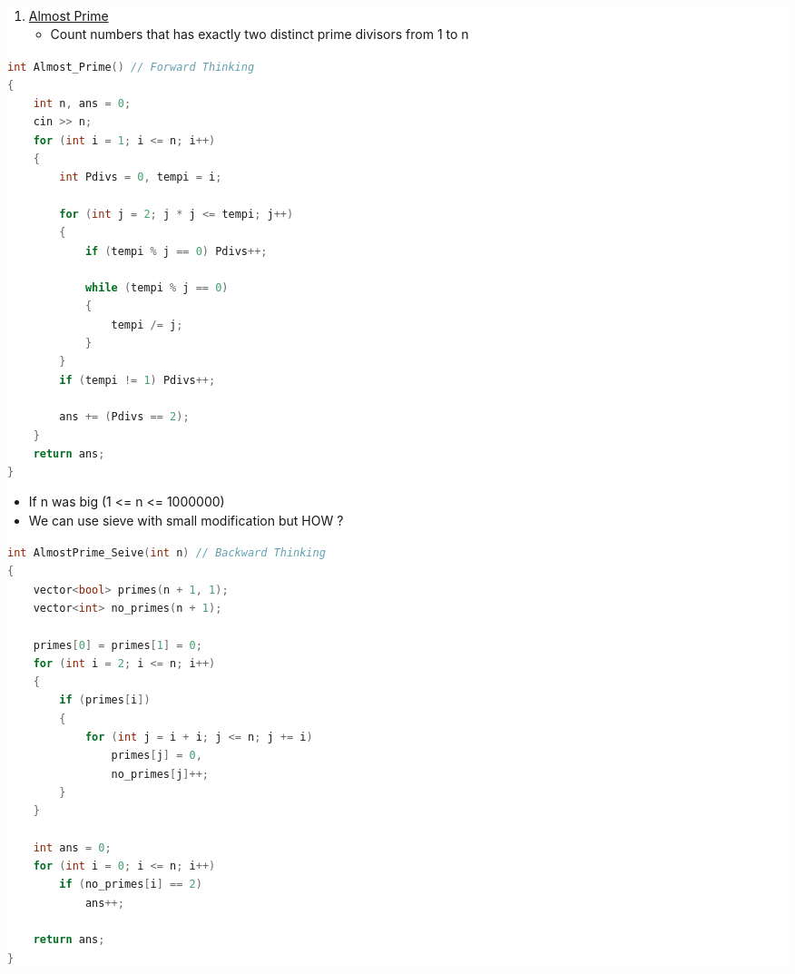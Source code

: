 1. [Almost Prime](https://codeforces.com/contest/26/problem/A)
   - Count numbers that has exactly two distinct prime divisors from 1 to n

```cpp
int Almost_Prime() // Forward Thinking
{
    int n, ans = 0;
    cin >> n;
    for (int i = 1; i <= n; i++)
    {
        int Pdivs = 0, tempi = i;

        for (int j = 2; j * j <= tempi; j++)
        {
            if (tempi % j == 0) Pdivs++;

            while (tempi % j == 0)
            {
                tempi /= j;
            }
        }
        if (tempi != 1) Pdivs++;

        ans += (Pdivs == 2);
    }
    return ans;
}
```

- If n was big (1 <= n <= 1000000)
- We can use sieve with small modification but HOW ?

```cpp
int AlmostPrime_Seive(int n) // Backward Thinking
{
    vector<bool> primes(n + 1, 1);
    vector<int> no_primes(n + 1);

    primes[0] = primes[1] = 0;
    for (int i = 2; i <= n; i++)
    {
        if (primes[i])
        {
            for (int j = i + i; j <= n; j += i)
                primes[j] = 0,
                no_primes[j]++;
        }
    }

    int ans = 0;
    for (int i = 0; i <= n; i++)
        if (no_primes[i] == 2)
            ans++;

    return ans;
}
```
